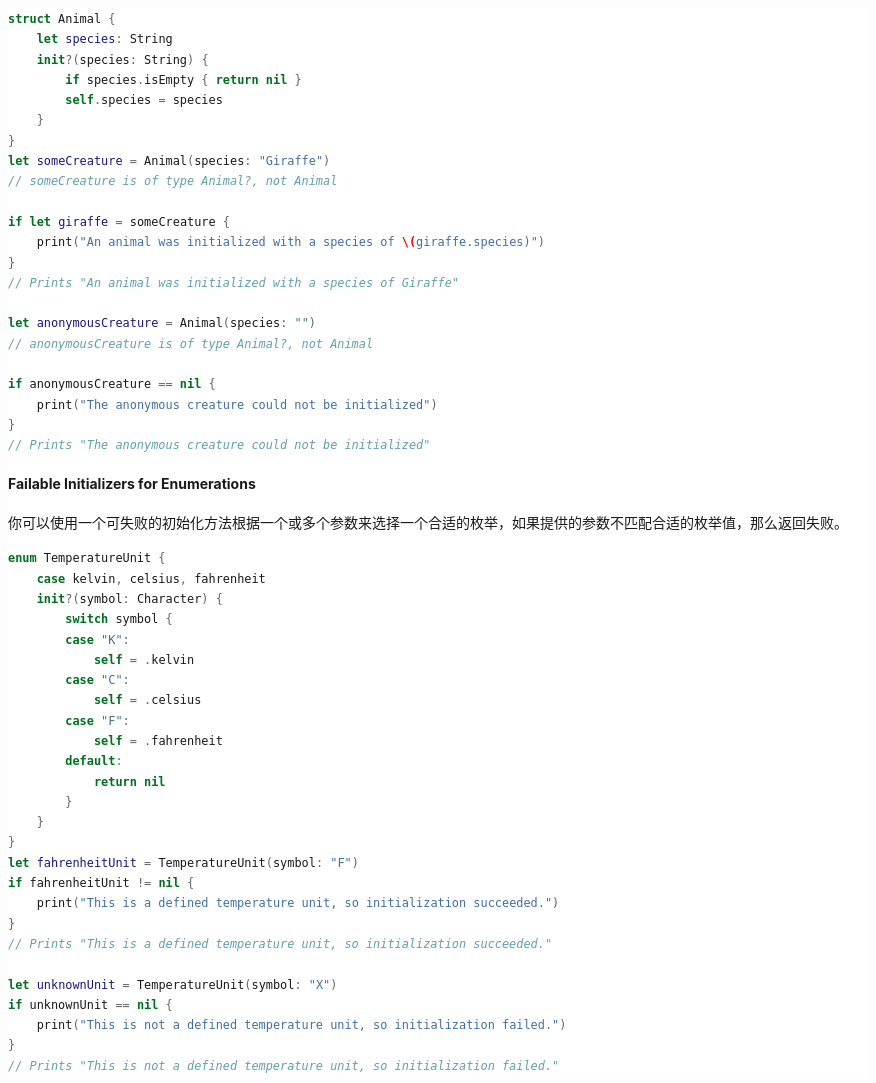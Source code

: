 ```swift
struct Animal {
    let species: String
    init?(species: String) {
        if species.isEmpty { return nil }
        self.species = species
    }
}
let someCreature = Animal(species: "Giraffe")
// someCreature is of type Animal?, not Animal

if let giraffe = someCreature {
    print("An animal was initialized with a species of \(giraffe.species)")
}
// Prints "An animal was initialized with a species of Giraffe"

let anonymousCreature = Animal(species: "")
// anonymousCreature is of type Animal?, not Animal

if anonymousCreature == nil {
    print("The anonymous creature could not be initialized")
}
// Prints "The anonymous creature could not be initialized"
```

#### Failable Initializers for Enumerations

你可以使用一个可失败的初始化方法根据一个或多个参数来选择一个合适的枚举，如果提供的参数不匹配合适的枚举值，那么返回失败。

```swift
enum TemperatureUnit {
    case kelvin, celsius, fahrenheit
    init?(symbol: Character) {
        switch symbol {
        case "K":
            self = .kelvin
        case "C":
            self = .celsius
        case "F":
            self = .fahrenheit
        default:
            return nil
        }
    }
}
let fahrenheitUnit = TemperatureUnit(symbol: "F")
if fahrenheitUnit != nil {
    print("This is a defined temperature unit, so initialization succeeded.")
}
// Prints "This is a defined temperature unit, so initialization succeeded."

let unknownUnit = TemperatureUnit(symbol: "X")
if unknownUnit == nil {
    print("This is not a defined temperature unit, so initialization failed.")
}
// Prints "This is not a defined temperature unit, so initialization failed."
```
